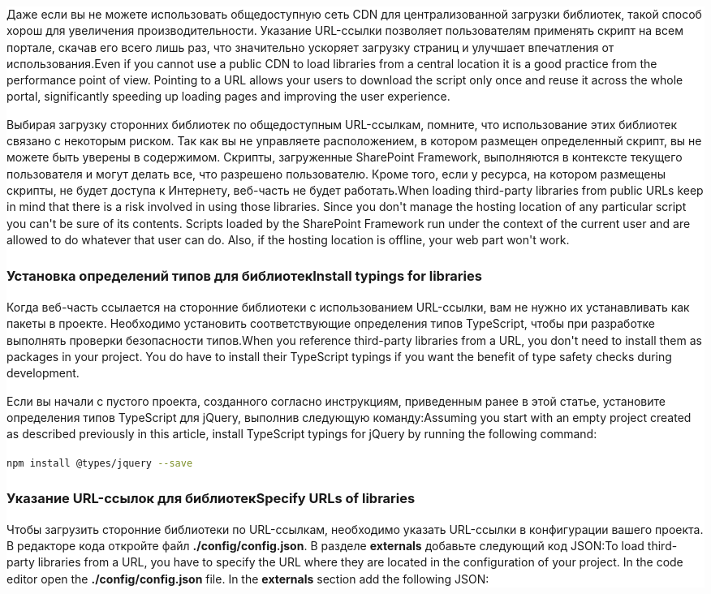 <span data-ttu-id="1378b-p116">Даже если вы не можете использовать общедоступную сеть CDN для централизованной загрузки библиотек, такой способ хорош для увеличения производительности. Указание URL-ссылки позволяет пользователям применять скрипт на всем портале, скачав его всего лишь раз, что значительно ускоряет загрузку страниц и улучшает впечатления от использования.</span><span class="sxs-lookup"><span data-stu-id="1378b-p116">Even if you cannot use a public CDN to load libraries from a central location it is a good practice from the performance point of view. Pointing to a URL allows your users to download the script only once and reuse it across the whole portal, significantly speeding up loading pages and improving the user experience.</span></span>

<span data-ttu-id="1378b-p117">Выбирая загрузку сторонних библиотек по общедоступным URL-ссылкам, помните, что использование этих библиотек связано с некоторым риском. Так как вы не управляете расположением, в котором размещен определенный скрипт, вы не можете быть уверены в содержимом. Скрипты, загруженные SharePoint Framework, выполняются в контексте текущего пользователя и могут делать все, что разрешено пользователю. Кроме того, если у ресурса, на котором размещены скрипты, не будет доступа к Интернету, веб-часть не будет работать.</span><span class="sxs-lookup"><span data-stu-id="1378b-p117">When loading third-party libraries from public URLs keep in mind that there is a risk involved in using those libraries. Since you don't manage the hosting location of any particular script you can't be sure of its contents. Scripts loaded by the SharePoint Framework run under the context of the current user and are allowed to do whatever that user can do. Also, if the hosting location is offline, your web part won't work.</span></span>

### <a name="install-typings-for-libraries"></a><span data-ttu-id="1378b-185">Установка определений типов для библиотек</span><span class="sxs-lookup"><span data-stu-id="1378b-185">Install typings for libraries</span></span>

<span data-ttu-id="1378b-p118">Когда веб-часть ссылается на сторонние библиотеки с использованием URL-ссылки, вам не нужно их устанавливать как пакеты в проекте. Необходимо установить соответствующие определения типов TypeScript, чтобы при разработке выполнять проверки безопасности типов.</span><span class="sxs-lookup"><span data-stu-id="1378b-p118">When you reference third-party libraries from a URL, you don't need to install them as packages in your project. You do have to install their TypeScript typings if you want the benefit of type safety checks during development.</span></span>

<span data-ttu-id="1378b-188">Если вы начали с пустого проекта, созданного согласно инструкциям, приведенным ранее в этой статье, установите определения типов TypeScript для jQuery, выполнив следующую команду:</span><span class="sxs-lookup"><span data-stu-id="1378b-188">Assuming you start with an empty project created as described previously in this article, install TypeScript typings for jQuery by running the following command:</span></span>

```sh
npm install @types/jquery --save
```

### <a name="specify-urls-of-libraries"></a><span data-ttu-id="1378b-189">Указание URL-ссылок для библиотек</span><span class="sxs-lookup"><span data-stu-id="1378b-189">Specify URLs of libraries</span></span>

<span data-ttu-id="1378b-p119">Чтобы загрузить сторонние библиотеки по URL-ссылкам, необходимо указать URL-ссылки в конфигурации вашего проекта. В редакторе кода откройте файл **./config/config.json**. В разделе **externals** добавьте следующий код JSON:</span><span class="sxs-lookup"><span data-stu-id="1378b-p119">To load third-party libraries from a URL, you have to specify the URL where they are located in the configuration of your project. In the code editor open the **./config/config.json** file. In the **externals** section add the following JSON:</span></span>
